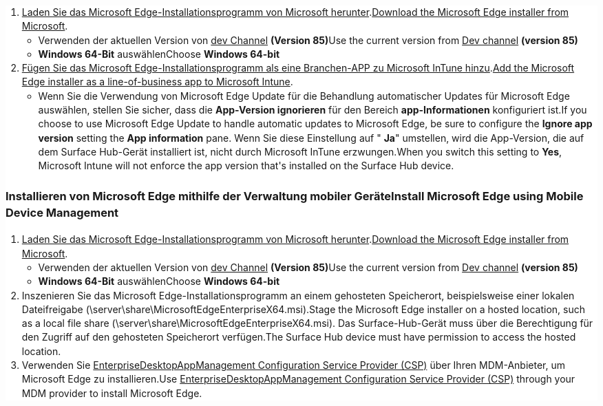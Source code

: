 
1. <span data-ttu-id="c120e-142">[Laden Sie das Microsoft Edge-Installationsprogramm von Microsoft herunter](https://www.microsoft.com/edge/business/download).</span><span class="sxs-lookup"><span data-stu-id="c120e-142">[Download the Microsoft Edge installer from Microsoft](https://www.microsoft.com/edge/business/download).</span></span>
    - <span data-ttu-id="c120e-143">Verwenden der aktuellen Version von [dev Channel](https://docs.microsoft.com/deployedge/microsoft-edge-channels) **(Version 85)**</span><span class="sxs-lookup"><span data-stu-id="c120e-143">Use the current version from [Dev channel](https://docs.microsoft.com/deployedge/microsoft-edge-channels) **(version 85)**</span></span>
    - <span data-ttu-id="c120e-144">**Windows 64-Bit** auswählen</span><span class="sxs-lookup"><span data-stu-id="c120e-144">Choose **Windows 64-bit**</span></span>
2. <span data-ttu-id="c120e-145">[Fügen Sie das Microsoft Edge-Installationsprogramm als eine Branchen-APP zu Microsoft InTune hinzu](https://docs.microsoft.com/mem/intune/apps/lob-apps-windows).</span><span class="sxs-lookup"><span data-stu-id="c120e-145">[Add the Microsoft Edge installer as a line-of-business app to Microsoft Intune](https://docs.microsoft.com/mem/intune/apps/lob-apps-windows).</span></span>
    - <span data-ttu-id="c120e-146">Wenn Sie die Verwendung von Microsoft Edge Update für die Behandlung automatischer Updates für Microsoft Edge auswählen, stellen Sie sicher, dass die **App-Version ignorieren** für den Bereich **app-Informationen** konfiguriert ist.</span><span class="sxs-lookup"><span data-stu-id="c120e-146">If you choose to use Microsoft Edge Update to handle automatic updates to Microsoft Edge, be sure to configure the **Ignore app version** setting the **App information** pane.</span></span> <span data-ttu-id="c120e-147">Wenn Sie diese Einstellung auf " **Ja**" umstellen, wird die App-Version, die auf dem Surface Hub-Gerät installiert ist, nicht durch Microsoft InTune erzwungen.</span><span class="sxs-lookup"><span data-stu-id="c120e-147">When you switch this setting to **Yes**, Microsoft Intune will not enforce the app version that's installed on the Surface Hub device.</span></span>

 
### <span data-ttu-id="c120e-148">Installieren von Microsoft Edge mithilfe der Verwaltung mobiler Geräte</span><span class="sxs-lookup"><span data-stu-id="c120e-148">Install Microsoft Edge using Mobile Device Management</span></span>

1. <span data-ttu-id="c120e-149">[Laden Sie das Microsoft Edge-Installationsprogramm von Microsoft herunter](https://www.microsoft.com/edge/business/download).</span><span class="sxs-lookup"><span data-stu-id="c120e-149">[Download the Microsoft Edge installer from Microsoft](https://www.microsoft.com/edge/business/download).</span></span>
    - <span data-ttu-id="c120e-150">Verwenden der aktuellen Version von [dev Channel](https://docs.microsoft.com/deployedge/microsoft-edge-channels) **(Version 85)**</span><span class="sxs-lookup"><span data-stu-id="c120e-150">Use the current version from [Dev channel](https://docs.microsoft.com/deployedge/microsoft-edge-channels) **(version 85)**</span></span>
    - <span data-ttu-id="c120e-151">**Windows 64-Bit** auswählen</span><span class="sxs-lookup"><span data-stu-id="c120e-151">Choose **Windows 64-bit**</span></span>
2. <span data-ttu-id="c120e-152">Inszenieren Sie das Microsoft Edge-Installationsprogramm an einem gehosteten Speicherort, beispielsweise einer lokalen Dateifreigabe (\\server\share\MicrosoftEdgeEnterpriseX64.msi).</span><span class="sxs-lookup"><span data-stu-id="c120e-152">Stage the Microsoft Edge installer on a hosted location, such as a local file share (\\server\share\MicrosoftEdgeEnterpriseX64.msi).</span></span> <span data-ttu-id="c120e-153">Das Surface-Hub-Gerät muss über die Berechtigung für den Zugriff auf den gehosteten Speicherort verfügen.</span><span class="sxs-lookup"><span data-stu-id="c120e-153">The Surface Hub device must have permission to access the hosted location.</span></span>
3. <span data-ttu-id="c120e-154">Verwenden Sie [EnterpriseDesktopAppManagement Configuration Service Provider (CSP)](https://docs.microsoft.com/windows/client-management/mdm/enterprisedesktopappmanagement-csp) über Ihren MDM-Anbieter, um Microsoft Edge zu installieren.</span><span class="sxs-lookup"><span data-stu-id="c120e-154">Use [EnterpriseDesktopAppManagement Configuration Service Provider (CSP)](https://docs.microsoft.com/windows/client-management/mdm/enterprisedesktopappmanagement-csp) through your MDM provider to install Microsoft Edge.</span></span>
